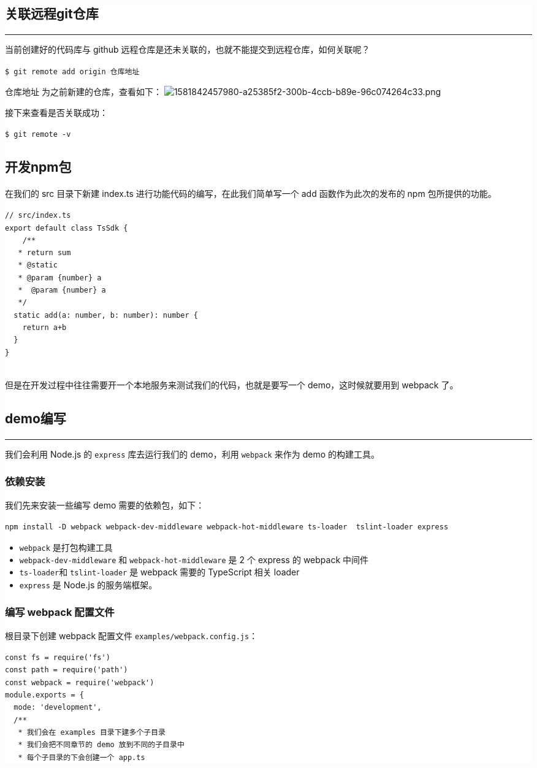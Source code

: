 ## 关联远程git仓库
---
当前创建好的代码库与 github 远程仓库是还未关联的，也就不能提交到远程仓库，如何关联呢？
```
$ git remote add origin 仓库地址
```
仓库地址 为之前新建的仓库，查看如下：
![1581842457980-a25385f2-300b-4ccb-b89e-96c074264c33.png](https://upload-images.jianshu.io/upload_images/11846892-5c2d1b496fd344d8.png?imageMogr2/auto-orient/strip%7CimageView2/2/w/1240)


接下来查看是否关联成功：
```
$ git remote -v
```

## 开发npm包
在我们的 src 目录下新建 index.ts 进行功能代码的编写，在此我们简单写一个 add 函数作为此次的发布的 npm 包所提供的功能。
```
// src/index.ts 
export default class TsSdk {
    /**
   * return sum
   * @static
   * @param {number} a 
   *  @param {number} a 
   */
  static add(a: number, b: number): number {
    return a+b
  }
}


```
但是在开发过程中往往需要开一个本地服务来测试我们的代码，也就是要写一个 demo，这时候就要用到 webpack 了。

## demo编写
---

我们会利用 Node.js 的 `express` 库去运行我们的 demo，利用 `webpack` 来作为 demo 的构建工具。
### 依赖安装
我们先来安装一些编写 demo 需要的依赖包，如下：
```
npm install -D webpack webpack-dev-middleware webpack-hot-middleware ts-loader  tslint-loader express
```

* `webpack` 是打包构建工具
* `webpack-dev-middleware` 和 `webpack-hot-middleware` 是 2 个 express 的 webpack 中间件
* `ts-loader`和 `tslint-loader` 是 webpack 需要的 TypeScript 相关 loader
* `express` 是 Node.js 的服务端框架。
### 编写 webpack 配置文件
根目录下创建 webpack 配置文件 `examples/webpack.config.js`：
```
const fs = require('fs')
const path = require('path')
const webpack = require('webpack')
module.exports = {
  mode: 'development',
  /**
   * 我们会在 examples 目录下建多个子目录
   * 我们会把不同章节的 demo 放到不同的子目录中
   * 每个子目录的下会创建一个 app.ts
```